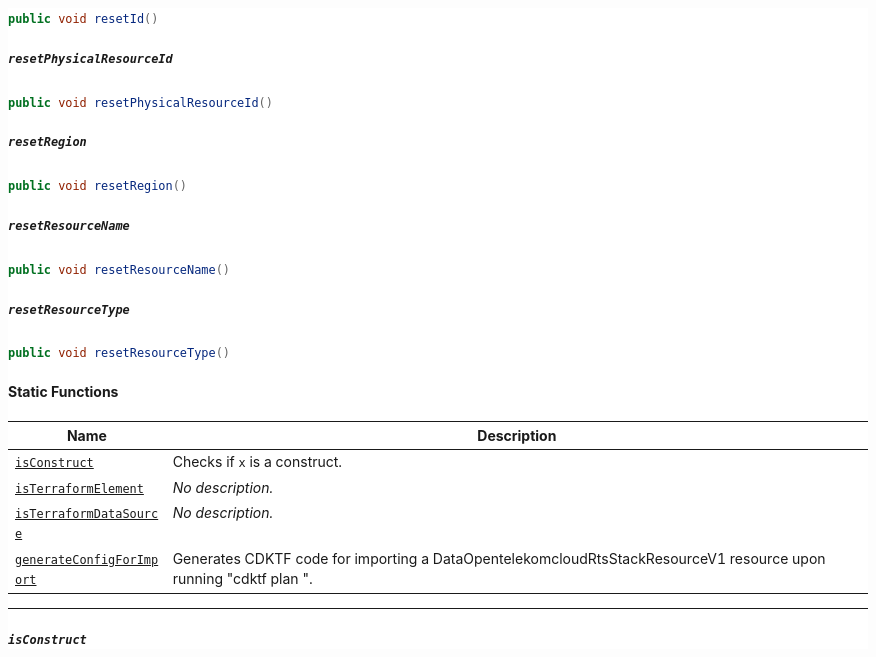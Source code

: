 ```java
public void resetId()
```

##### `resetPhysicalResourceId` <a name="resetPhysicalResourceId" id="@cdktf/provider-opentelekomcloud.dataOpentelekomcloudRtsStackResourceV1.DataOpentelekomcloudRtsStackResourceV1.resetPhysicalResourceId"></a>

```java
public void resetPhysicalResourceId()
```

##### `resetRegion` <a name="resetRegion" id="@cdktf/provider-opentelekomcloud.dataOpentelekomcloudRtsStackResourceV1.DataOpentelekomcloudRtsStackResourceV1.resetRegion"></a>

```java
public void resetRegion()
```

##### `resetResourceName` <a name="resetResourceName" id="@cdktf/provider-opentelekomcloud.dataOpentelekomcloudRtsStackResourceV1.DataOpentelekomcloudRtsStackResourceV1.resetResourceName"></a>

```java
public void resetResourceName()
```

##### `resetResourceType` <a name="resetResourceType" id="@cdktf/provider-opentelekomcloud.dataOpentelekomcloudRtsStackResourceV1.DataOpentelekomcloudRtsStackResourceV1.resetResourceType"></a>

```java
public void resetResourceType()
```

#### Static Functions <a name="Static Functions" id="Static Functions"></a>

| **Name** | **Description** |
| --- | --- |
| <code><a href="#@cdktf/provider-opentelekomcloud.dataOpentelekomcloudRtsStackResourceV1.DataOpentelekomcloudRtsStackResourceV1.isConstruct">isConstruct</a></code> | Checks if `x` is a construct. |
| <code><a href="#@cdktf/provider-opentelekomcloud.dataOpentelekomcloudRtsStackResourceV1.DataOpentelekomcloudRtsStackResourceV1.isTerraformElement">isTerraformElement</a></code> | *No description.* |
| <code><a href="#@cdktf/provider-opentelekomcloud.dataOpentelekomcloudRtsStackResourceV1.DataOpentelekomcloudRtsStackResourceV1.isTerraformDataSource">isTerraformDataSource</a></code> | *No description.* |
| <code><a href="#@cdktf/provider-opentelekomcloud.dataOpentelekomcloudRtsStackResourceV1.DataOpentelekomcloudRtsStackResourceV1.generateConfigForImport">generateConfigForImport</a></code> | Generates CDKTF code for importing a DataOpentelekomcloudRtsStackResourceV1 resource upon running "cdktf plan <stack-name>". |

---

##### `isConstruct` <a name="isConstruct" id="@cdktf/provider-opentelekomcloud.dataOpentelekomcloudRtsStackResourceV1.DataOpentelekomcloudRtsStackResourceV1.isConstruct"></a>
